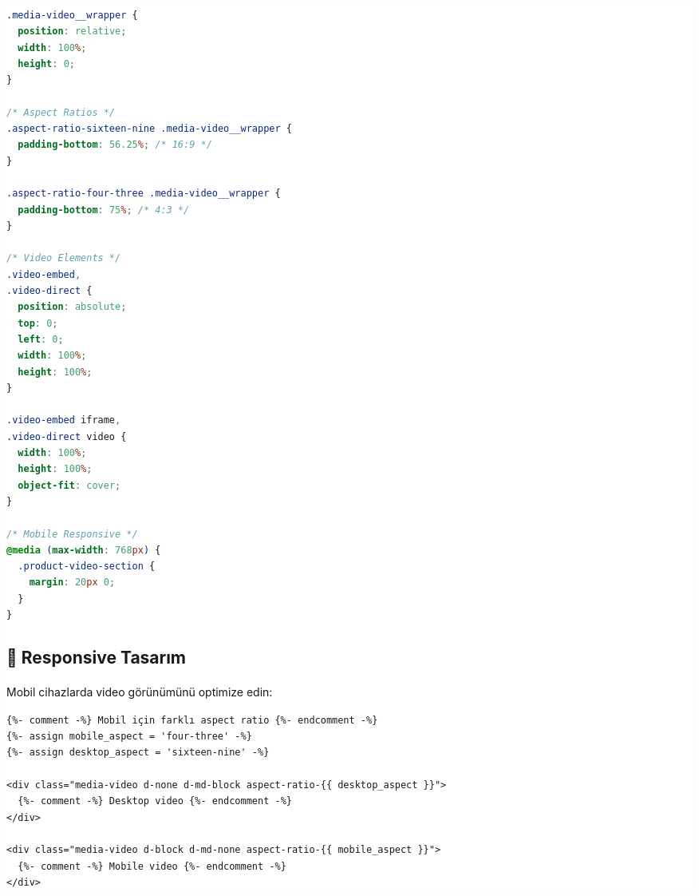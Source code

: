 ```css
.media-video__wrapper {
  position: relative;
  width: 100%;
  height: 0;
}

/* Aspect Ratios */
.aspect-ratio-sixteen-nine .media-video__wrapper {
  padding-bottom: 56.25%; /* 16:9 */
}

.aspect-ratio-four-three .media-video__wrapper {
  padding-bottom: 75%; /* 4:3 */
}

/* Video Elements */
.video-embed,
.video-direct {
  position: absolute;
  top: 0;
  left: 0;
  width: 100%;
  height: 100%;
}

.video-embed iframe,
.video-direct video {
  width: 100%;
  height: 100%;
  object-fit: cover;
}

/* Mobile Responsive */
@media (max-width: 768px) {
  .product-video-section {
    margin: 20px 0;
  }
}
```

## 📱 Responsive Tasarım

Mobil cihazlarda video görünümünü optimize edin:

```liquid
{%- comment -%} Mobil için farklı aspect ratio {%- endcomment -%}
{%- assign mobile_aspect = 'four-three' -%}
{%- assign desktop_aspect = 'sixteen-nine' -%}

<div class="media-video d-none d-md-block aspect-ratio-{{ desktop_aspect }}">
  {%- comment -%} Desktop video {%- endcomment -%}
</div>

<div class="media-video d-block d-md-none aspect-ratio-{{ mobile_aspect }}">
  {%- comment -%} Mobile video {%- endcomment -%}
</div>
```

